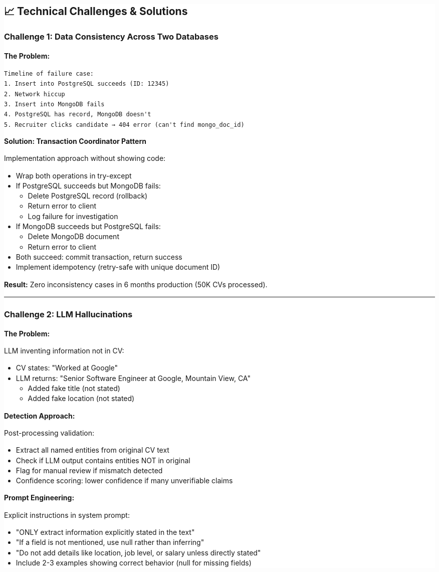 ## **📈 Technical Challenges & Solutions**

### **Challenge 1: Data Consistency Across Two Databases**

**The Problem:**
```text
Timeline of failure case:
1. Insert into PostgreSQL succeeds (ID: 12345)
2. Network hiccup
3. Insert into MongoDB fails
4. PostgreSQL has record, MongoDB doesn't
5. Recruiter clicks candidate → 404 error (can't find mongo_doc_id)
```

**Solution: Transaction Coordinator Pattern**

Implementation approach without showing code:
- Wrap both operations in try-except
- If PostgreSQL succeeds but MongoDB fails:
  - Delete PostgreSQL record (rollback)
  - Return error to client
  - Log failure for investigation
- If MongoDB succeeds but PostgreSQL fails:
  - Delete MongoDB document
  - Return error to client
- Both succeed: commit transaction, return success
- Implement idempotency (retry-safe with unique document ID)

**Result:** Zero inconsistency cases in 6 months production (50K CVs processed).

---

### **Challenge 2: LLM Hallucinations**

**The Problem:**

LLM inventing information not in CV:
- CV states: "Worked at Google"
- LLM returns: "Senior Software Engineer at Google, Mountain View, CA"
  - Added fake title (not stated)
  - Added fake location (not stated)

**Detection Approach:**

Post-processing validation:
- Extract all named entities from original CV text
- Check if LLM output contains entities NOT in original
- Flag for manual review if mismatch detected
- Confidence scoring: lower confidence if many unverifiable claims

**Prompt Engineering:**

Explicit instructions in system prompt:
- "ONLY extract information explicitly stated in the text"
- "If a field is not mentioned, use null rather than inferring"
- "Do not add details like location, job level, or salary unless directly stated"
- Include 2-3 examples showing correct behavior (null for missing fields)
